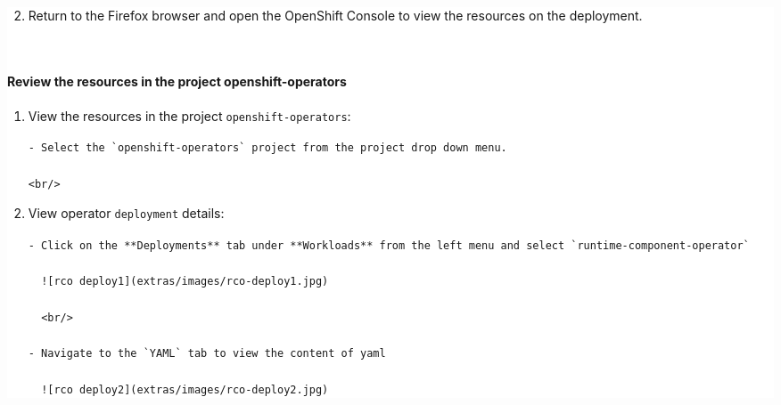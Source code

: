 
2. Return to the Firefox browser and open the OpenShift Console to view the resources on the deployment.

     <br/>

#### Review the resources in the project openshift-operators

1. View the resources in the project `openshift-operators`:

       - Select the `openshift-operators` project from the project drop down menu.

       <br/>

2. View operator `deployment` details:

       - Click on the **Deployments** tab under **Workloads** from the left menu and select `runtime-component-operator`
             
         ![rco deploy1](extras/images/rco-deploy1.jpg)
         
		 <br/>
		 
       - Navigate to the `YAML` tab to view the content of yaml
       
         ![rco deploy2](extras/images/rco-deploy2.jpg)
   